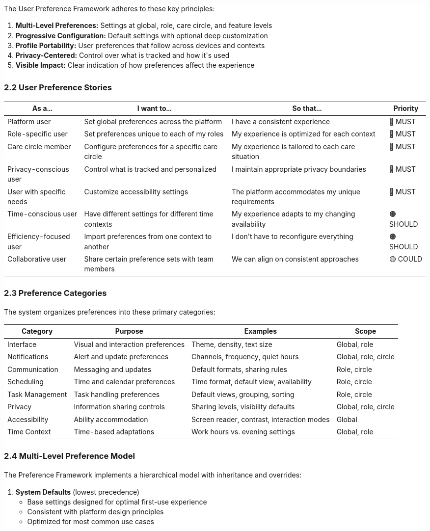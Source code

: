 The User Preference Framework adheres to these key principles:

1. **Multi-Level Preferences:** Settings at global, role, care circle, and feature levels
2. **Progressive Configuration:** Default settings with optional deep customization
3. **Profile Portability:** User preferences that follow across devices and contexts
4. **Privacy-Centered:** Control over what is tracked and how it's used
5. **Visible Impact:** Clear indication of how preferences affect the experience

### 2.2 User Preference Stories

| As a... | I want to... | So that... | Priority |
|---------|-------------|------------|----------|
| Platform user | Set global preferences across the platform | I have a consistent experience | 🔴 MUST |
| Role-specific user | Set preferences unique to each of my roles | My experience is optimized for each context | 🔴 MUST |
| Care circle member | Configure preferences for a specific care circle | My experience is tailored to each care situation | 🔴 MUST |
| Privacy-conscious user | Control what is tracked and personalized | I maintain appropriate privacy boundaries | 🔴 MUST |
| User with specific needs | Customize accessibility settings | The platform accommodates my unique requirements | 🔴 MUST |
| Time-conscious user | Have different settings for different time contexts | My experience adapts to my changing availability | 🟠 SHOULD |
| Efficiency-focused user | Import preferences from one context to another | I don't have to reconfigure everything | 🟠 SHOULD |
| Collaborative user | Share certain preference sets with team members | We can align on consistent approaches | 🟡 COULD |

### 2.3 Preference Categories

The system organizes preferences into these primary categories:

| Category | Purpose | Examples | Scope |
|----------|---------|----------|-------|
| Interface | Visual and interaction preferences | Theme, density, text size | Global, role |
| Notifications | Alert and update preferences | Channels, frequency, quiet hours | Global, role, circle |
| Communication | Messaging and updates | Default formats, sharing rules | Role, circle |
| Scheduling | Time and calendar preferences | Time format, default view, availability | Role, circle |
| Task Management | Task handling preferences | Default views, grouping, sorting | Role, circle |
| Privacy | Information sharing controls | Sharing levels, visibility defaults | Global, role, circle |
| Accessibility | Ability accommodation | Screen reader, contrast, interaction modes | Global |
| Time Context | Time-based adaptations | Work hours vs. evening settings | Global, role |

### 2.4 Multi-Level Preference Model

The Preference Framework implements a hierarchical model with inheritance and overrides:

1. **System Defaults** (lowest precedence)
   - Base settings designed for optimal first-use experience
   - Consistent with platform design principles
   - Optimized for most common use cases
